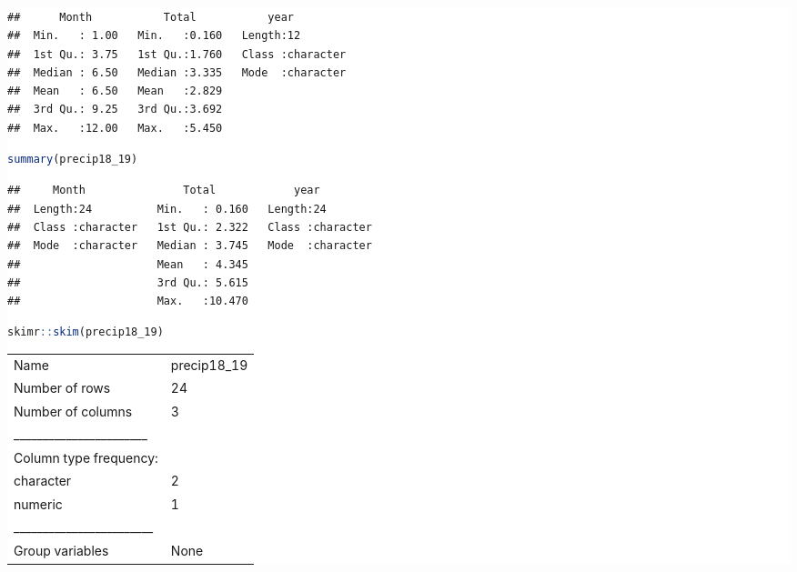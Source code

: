     ##      Month           Total           year          
    ##  Min.   : 1.00   Min.   :0.160   Length:12         
    ##  1st Qu.: 3.75   1st Qu.:1.760   Class :character  
    ##  Median : 6.50   Median :3.335   Mode  :character  
    ##  Mean   : 6.50   Mean   :2.829                     
    ##  3rd Qu.: 9.25   3rd Qu.:3.692                     
    ##  Max.   :12.00   Max.   :5.450

``` r
summary(precip18_19)
```

    ##     Month               Total            year          
    ##  Length:24          Min.   : 0.160   Length:24         
    ##  Class :character   1st Qu.: 2.322   Class :character  
    ##  Mode  :character   Median : 3.745   Mode  :character  
    ##                     Mean   : 4.345                     
    ##                     3rd Qu.: 5.615                     
    ##                     Max.   :10.470

``` r
skimr::skim(precip18_19)
```

|                                                  |              |
|:-------------------------------------------------|:-------------|
| Name                                             | precip18\_19 |
| Number of rows                                   | 24           |
| Number of columns                                | 3            |
| \_\_\_\_\_\_\_\_\_\_\_\_\_\_\_\_\_\_\_\_\_\_\_   |              |
| Column type frequency:                           |              |
| character                                        | 2            |
| numeric                                          | 1            |
| \_\_\_\_\_\_\_\_\_\_\_\_\_\_\_\_\_\_\_\_\_\_\_\_ |              |
| Group variables                                  | None         |
